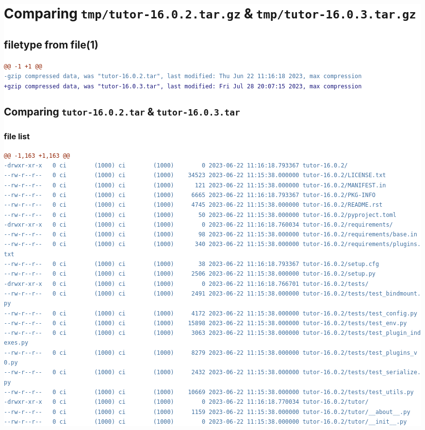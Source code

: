 # Comparing `tmp/tutor-16.0.2.tar.gz` & `tmp/tutor-16.0.3.tar.gz`

## filetype from file(1)

```diff
@@ -1 +1 @@
-gzip compressed data, was "tutor-16.0.2.tar", last modified: Thu Jun 22 11:16:18 2023, max compression
+gzip compressed data, was "tutor-16.0.3.tar", last modified: Fri Jul 28 20:07:15 2023, max compression
```

## Comparing `tutor-16.0.2.tar` & `tutor-16.0.3.tar`

### file list

```diff
@@ -1,163 +1,163 @@
-drwxr-xr-x   0 ci        (1000) ci        (1000)        0 2023-06-22 11:16:18.793367 tutor-16.0.2/
--rw-r--r--   0 ci        (1000) ci        (1000)    34523 2023-06-22 11:15:38.000000 tutor-16.0.2/LICENSE.txt
--rw-r--r--   0 ci        (1000) ci        (1000)      121 2023-06-22 11:15:38.000000 tutor-16.0.2/MANIFEST.in
--rw-r--r--   0 ci        (1000) ci        (1000)     6665 2023-06-22 11:16:18.793367 tutor-16.0.2/PKG-INFO
--rw-r--r--   0 ci        (1000) ci        (1000)     4745 2023-06-22 11:15:38.000000 tutor-16.0.2/README.rst
--rw-r--r--   0 ci        (1000) ci        (1000)       50 2023-06-22 11:15:38.000000 tutor-16.0.2/pyproject.toml
-drwxr-xr-x   0 ci        (1000) ci        (1000)        0 2023-06-22 11:16:18.760034 tutor-16.0.2/requirements/
--rw-r--r--   0 ci        (1000) ci        (1000)       98 2023-06-22 11:15:38.000000 tutor-16.0.2/requirements/base.in
--rw-r--r--   0 ci        (1000) ci        (1000)      340 2023-06-22 11:15:38.000000 tutor-16.0.2/requirements/plugins.txt
--rw-r--r--   0 ci        (1000) ci        (1000)       38 2023-06-22 11:16:18.793367 tutor-16.0.2/setup.cfg
--rw-r--r--   0 ci        (1000) ci        (1000)     2506 2023-06-22 11:15:38.000000 tutor-16.0.2/setup.py
-drwxr-xr-x   0 ci        (1000) ci        (1000)        0 2023-06-22 11:16:18.766701 tutor-16.0.2/tests/
--rw-r--r--   0 ci        (1000) ci        (1000)     2491 2023-06-22 11:15:38.000000 tutor-16.0.2/tests/test_bindmount.py
--rw-r--r--   0 ci        (1000) ci        (1000)     4172 2023-06-22 11:15:38.000000 tutor-16.0.2/tests/test_config.py
--rw-r--r--   0 ci        (1000) ci        (1000)    15898 2023-06-22 11:15:38.000000 tutor-16.0.2/tests/test_env.py
--rw-r--r--   0 ci        (1000) ci        (1000)     3063 2023-06-22 11:15:38.000000 tutor-16.0.2/tests/test_plugin_indexes.py
--rw-r--r--   0 ci        (1000) ci        (1000)     8279 2023-06-22 11:15:38.000000 tutor-16.0.2/tests/test_plugins_v0.py
--rw-r--r--   0 ci        (1000) ci        (1000)     2432 2023-06-22 11:15:38.000000 tutor-16.0.2/tests/test_serialize.py
--rw-r--r--   0 ci        (1000) ci        (1000)    10669 2023-06-22 11:15:38.000000 tutor-16.0.2/tests/test_utils.py
-drwxr-xr-x   0 ci        (1000) ci        (1000)        0 2023-06-22 11:16:18.770034 tutor-16.0.2/tutor/
--rw-r--r--   0 ci        (1000) ci        (1000)     1159 2023-06-22 11:15:38.000000 tutor-16.0.2/tutor/__about__.py
--rw-r--r--   0 ci        (1000) ci        (1000)        0 2023-06-22 11:15:38.000000 tutor-16.0.2/tutor/__init__.py
```